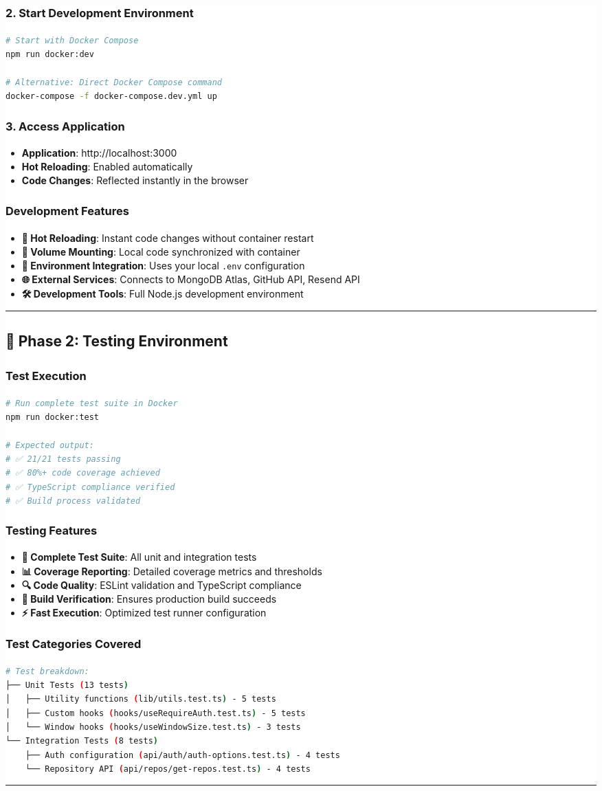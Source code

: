 ### 2. Start Development Environment

```bash
# Start with Docker Compose
npm run docker:dev

# Alternative: Direct Docker Compose command
docker-compose -f docker-compose.dev.yml up
```

### 3. Access Application

- **Application**: http://localhost:3000
- **Hot Reloading**: Enabled automatically
- **Code Changes**: Reflected instantly in the browser

### Development Features

- **🔄 Hot Reloading**: Instant code changes without container restart
- **📁 Volume Mounting**: Local code synchronized with container
- **🔧 Environment Integration**: Uses your local `.env` configuration
- **🌐 External Services**: Connects to MongoDB Atlas, GitHub API, Resend API
- **🛠️ Development Tools**: Full Node.js development environment

---

## 🧪 Phase 2: Testing Environment

### Test Execution

```bash
# Run complete test suite in Docker
npm run docker:test

# Expected output:
# ✅ 21/21 tests passing
# ✅ 80%+ code coverage achieved
# ✅ TypeScript compliance verified
# ✅ Build process validated
```

### Testing Features

- **🧪 Complete Test Suite**: All unit and integration tests
- **📊 Coverage Reporting**: Detailed coverage metrics and thresholds
- **🔍 Code Quality**: ESLint validation and TypeScript compliance
- **🚀 Build Verification**: Ensures production build succeeds
- **⚡ Fast Execution**: Optimized test runner configuration

### Test Categories Covered

```bash
# Test breakdown:
├── Unit Tests (13 tests)
│   ├── Utility functions (lib/utils.test.ts) - 5 tests
│   ├── Custom hooks (hooks/useRequireAuth.test.ts) - 5 tests
│   └── Window hooks (hooks/useWindowSize.test.ts) - 3 tests
└── Integration Tests (8 tests)
    ├── Auth configuration (api/auth/auth-options.test.ts) - 4 tests
    └── Repository API (api/repos/get-repos.test.ts) - 4 tests
```

---
